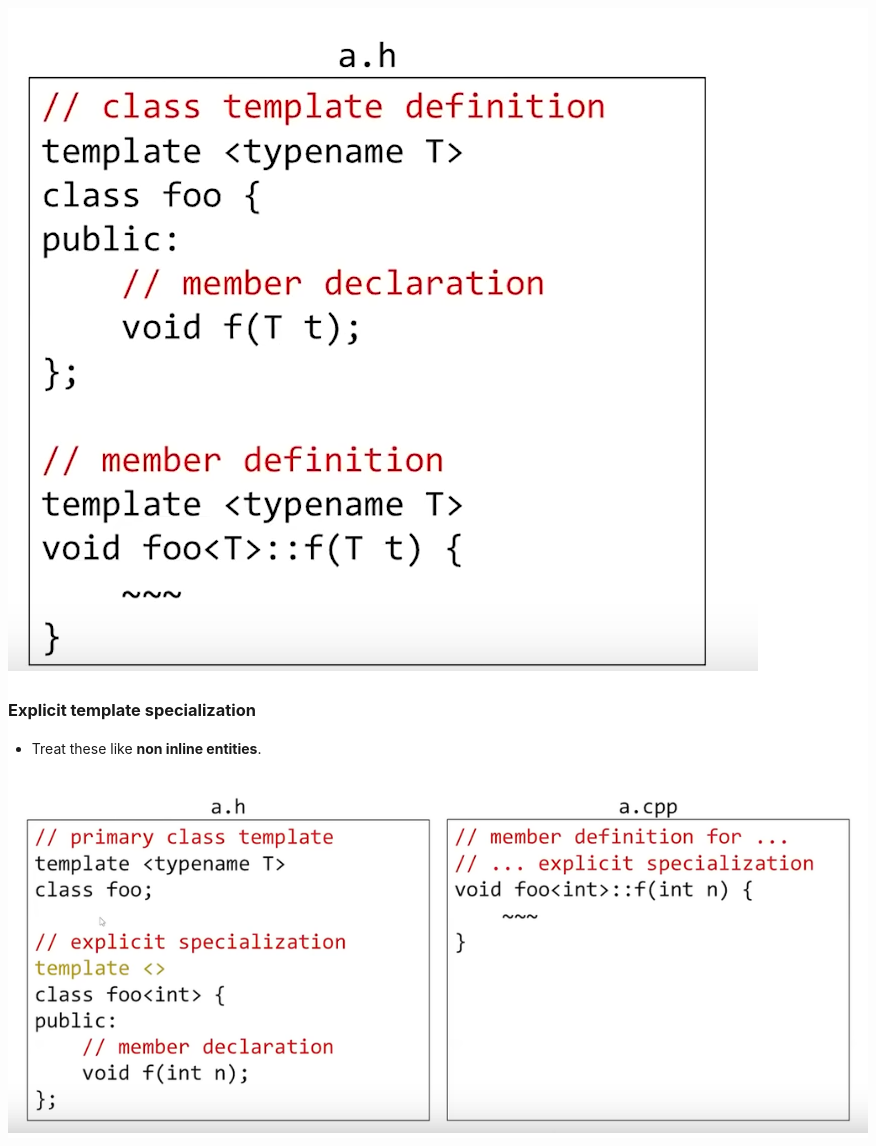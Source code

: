 ![image](https://github.com/sbalfe/all-notes/blob/master/images/image-20220822212629593.png)

### Explicit template specialization

- Treat these like **non inline entities**.

![image](https://github.com/sbalfe/all-notes/blob/master/images/image-20220822213409956.png)

